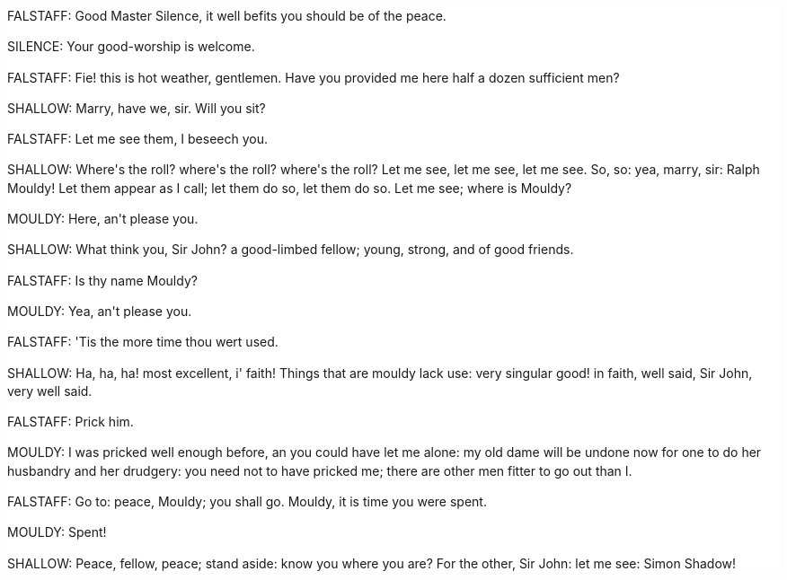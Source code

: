 
FALSTAFF:  Good Master Silence, it well befits you should be of
 the peace.
   

SILENCE:  Your good-worship is welcome.
  

FALSTAFF:  Fie! this is hot weather, gentlemen. Have you
 provided me here half a dozen sufficient men?
   

SHALLOW:  Marry, have we, sir. Will you sit?
  

FALSTAFF:  Let me see them, I beseech you.
  

SHALLOW:  Where's the roll? where's the roll? where's the
 roll? Let me see, let me see, let me see. So, so:
 yea, marry, sir: Ralph Mouldy! Let them appear as
 I call; let them do so, let them do so. Let me
 see; where is Mouldy?
   

MOULDY:  Here, an't please you.
  

SHALLOW:  What think you, Sir John? a good-limbed fellow;
 young, strong, and of good friends.
   

FALSTAFF:  Is thy name Mouldy?
  

MOULDY:  Yea, an't please you.
  

FALSTAFF:  'Tis the more time thou wert used.
  

SHALLOW:  Ha, ha, ha! most excellent, i' faith! Things that
 are mouldy lack use: very singular good! in faith,
 well said, Sir John, very well said.
   

FALSTAFF:  Prick him.
  

MOULDY:  I was pricked well enough before, an you could have
 let me alone: my old dame will be undone now for
 one to do her husbandry and her drudgery: you need
 not to have pricked me; there are other men fitter
 to go out than I.
   

FALSTAFF:  Go to: peace, Mouldy; you shall go. Mouldy, it is
 time you were spent.
   

MOULDY:  Spent!
  

SHALLOW:  Peace, fellow, peace; stand aside: know you where
 you are? For the other, Sir John: let me see:
 Simon Shadow!
   